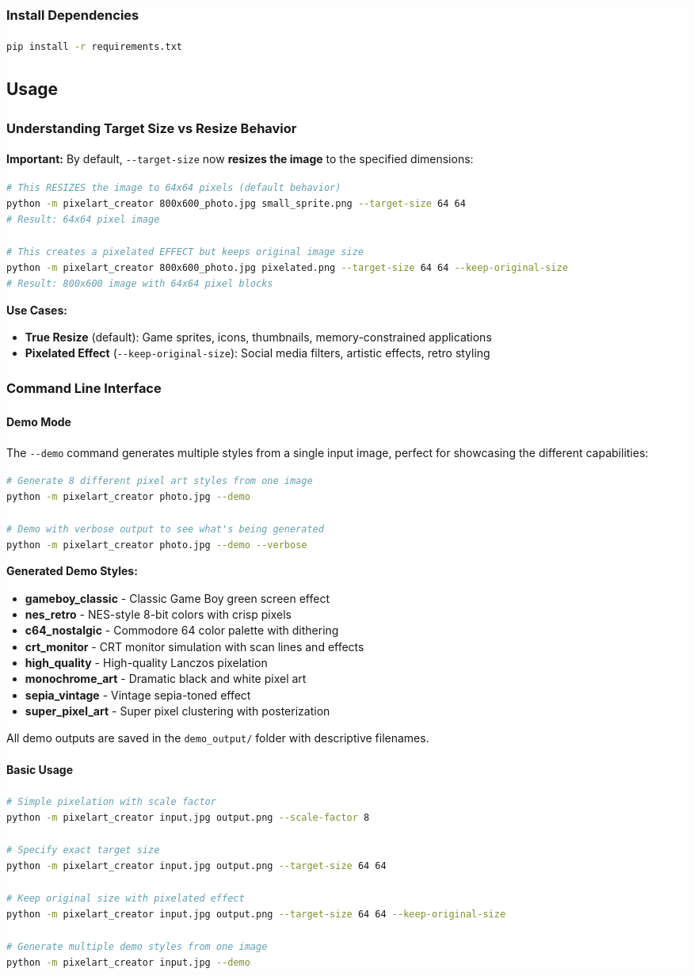 ### Install Dependencies
```bash
pip install -r requirements.txt
```

## Usage

### Understanding Target Size vs Resize Behavior

**Important:** By default, `--target-size` now **resizes the image** to the specified dimensions:

```bash
# This RESIZES the image to 64x64 pixels (default behavior)
python -m pixelart_creator 800x600_photo.jpg small_sprite.png --target-size 64 64
# Result: 64x64 pixel image

# This creates a pixelated EFFECT but keeps original image size  
python -m pixelart_creator 800x600_photo.jpg pixelated.png --target-size 64 64 --keep-original-size
# Result: 800x600 image with 64x64 pixel blocks
```

**Use Cases:**
- **True Resize** (default): Game sprites, icons, thumbnails, memory-constrained applications
- **Pixelated Effect** (`--keep-original-size`): Social media filters, artistic effects, retro styling

### Command Line Interface

#### Demo Mode

The `--demo` command generates multiple styles from a single input image, perfect for showcasing the different capabilities:

```bash
# Generate 8 different pixel art styles from one image
python -m pixelart_creator photo.jpg --demo

# Demo with verbose output to see what's being generated
python -m pixelart_creator photo.jpg --demo --verbose
```

**Generated Demo Styles:**
- **gameboy_classic** - Classic Game Boy green screen effect
- **nes_retro** - NES-style 8-bit colors with crisp pixels
- **c64_nostalgic** - Commodore 64 color palette with dithering
- **crt_monitor** - CRT monitor simulation with scan lines and effects
- **high_quality** - High-quality Lanczos pixelation
- **monochrome_art** - Dramatic black and white pixel art
- **sepia_vintage** - Vintage sepia-toned effect
- **super_pixel_art** - Super pixel clustering with posterization

All demo outputs are saved in the `demo_output/` folder with descriptive filenames.

#### Basic Usage
```bash
# Simple pixelation with scale factor
python -m pixelart_creator input.jpg output.png --scale-factor 8

# Specify exact target size
python -m pixelart_creator input.jpg output.png --target-size 64 64

# Keep original size with pixelated effect
python -m pixelart_creator input.jpg output.png --target-size 64 64 --keep-original-size

# Generate multiple demo styles from one image
python -m pixelart_creator input.jpg --demo
```